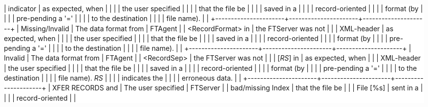| indicator            | as expected, when    |                     |
|                      | the user specified   |                     |
|                      | that the file be     |                     |
|                      | saved in a           |                     |
|                      | record-oriented      |                     |
|                      | format (by           |                     |
|                      | pre-pending a '='  |                     |
|                      | to the destination   |                     |
|                      | file name).          |                     |
+----------------------+----------------------+---------------------+
| Missing/Invalid      | The data format from | FTAgent             |
| \<RecordFormat\> in  | the FTServer was not |                     |
| XML-header           | as expected, when    |                     |
|                      | the user specified   |                     |
|                      | that the file be     |                     |
|                      | saved in a           |                     |
|                      | record-oriented      |                     |
|                      | format (by           |                     |
|                      | pre-pending a '='  |                     |
|                      | to the destination   |                     |
|                      | file name).          |                     |
+----------------------+----------------------+---------------------+
| Invalid              | The data format from | FTAgent             |
| \<RecordSep\>        | the FTServer was not |                     |
| \[*RS*\] in          | as expected, when    |                     | | XML-header           | the user specified   |                     |
|                      | that the file be     |                     |
|                      | saved in a           |                     |
|                      | record-oriented      |                     |
|                      | format (by           |                     |
|                      | pre-pending a '='  |                     |
|                      | to the destination   |                     |
|                      | file name). *RS*     |                     |
|                      | indicates the        |                     |
|                      | erroneous data.      |                     |
+----------------------+----------------------+---------------------+
| XFER RECORDS and     | The user specified   | FTServer            |
| bad/missing Index    | that the file be     |                     |
| File \[%s\]          | sent in a            |                     | |                      | record-oriented      |                     |